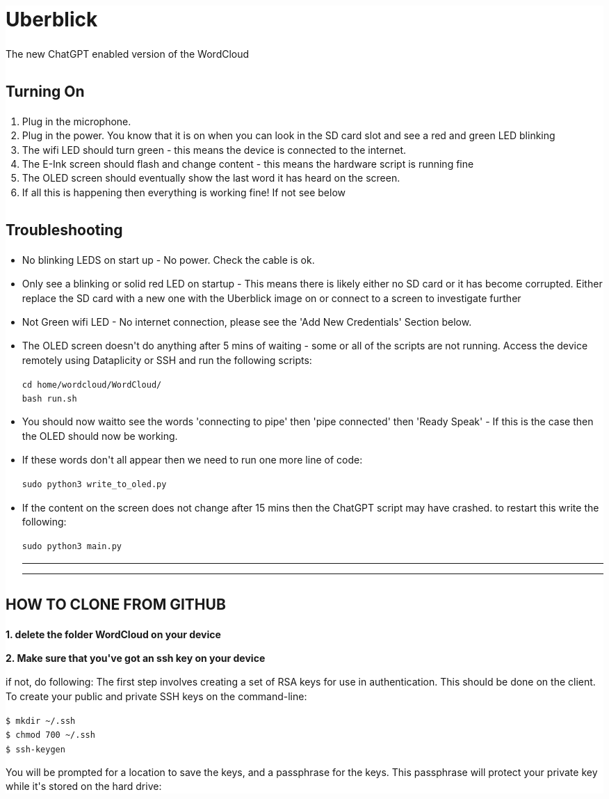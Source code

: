 # Uberblick
The new ChatGPT enabled version of the WordCloud


## Turning On
1. Plug in the microphone.
2. Plug in the power. You know that it is on when you can look in the SD card slot and see a red and green LED blinking
3. The wifi LED should turn green - this means the device is connected to the internet. 
4. The E-Ink screen should flash and change content - this means the hardware script is running fine
5. The OLED screen should eventually show the last word it has heard on the screen. 
6. If all this is happening then everything is working fine! If not see below

## Troubleshooting
- No blinking LEDS on start up - No power. Check the cable is ok.
- Only see a blinking or solid red LED on startup - This means there is likely either no SD card or it has become corrupted. Either replace the SD card with a new one with the Uberblick image on or connect to a screen to investigate further
- Not Green wifi LED - No internet connection, please see the 'Add New Credentials' Section below.
- The OLED screen doesn't do anything after 5 mins of waiting - some or all of the scripts are not running. Access the device remotely using Dataplicity or SSH and run the following scripts:
   ```
   cd home/wordcloud/WordCloud/
   bash run.sh
   ```
- You should now waitto see the words 'connecting to pipe' then 'pipe connected' then 'Ready Speak' - If this is the case then the OLED should now be working.
- If these words don't all appear then we need to run one more line of code:
   ```
   sudo python3 write_to_oled.py
   ```
- If the content on the screen does not change after 15 mins then the ChatGPT script may have crashed. to restart this write the following:
   ```
   sudo python3 main.py
   ```

  ******************************************************************************
  ******************************************************************************
## HOW TO CLONE FROM GITHUB

**1. delete the folder WordCloud on your device**

**2. Make sure that you've got an ssh key on your device**

if not, do following:
The first step involves creating a set of RSA keys for use in authentication.
This should be done on the client.
To create your public and private SSH keys on the command-line:
```
$ mkdir ~/.ssh
$ chmod 700 ~/.ssh
$ ssh-keygen
```
You will be prompted for a location to save the keys, and a passphrase for the keys. This passphrase will protect your private key while it's stored on the hard drive:

